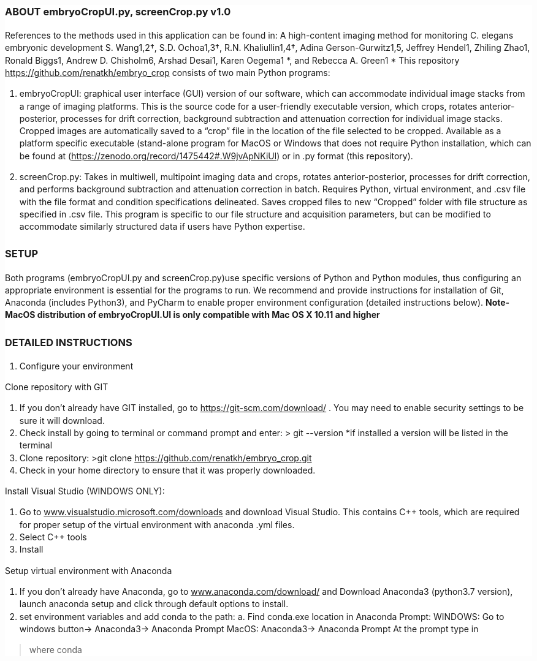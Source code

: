 

### ABOUT embryoCropUI.py, screenCrop.py v1.0 ###
References to the methods used in this application can be found in:
A high-content imaging method for monitoring C. elegans embryonic development S. Wang1,2†, S.D. Ochoa1,3†, R.N. Khaliullin1,4†, Adina Gerson-Gurwitz1,5, Jeffrey Hendel1, Zhiling Zhao1, Ronald Biggs1, Andrew D. Chisholm6, Arshad Desai1, Karen Oegema1 *, and Rebecca A. Green1 *
This repository https://github.com/renatkh/embryo_crop consists of two main Python programs:
1. embryoCropUI: graphical user interface (GUI) version of our software, which can accommodate individual image stacks from a range of imaging platforms. This is the source code for a user-friendly executable version, which crops, rotates anterior-posterior, processes for drift correction, background subtraction and attenuation correction for individual image stacks. Cropped images are automatically saved to a “crop” file in the location of the file selected to be cropped. Available as a platform specific executable (stand-alone program for MacOS or Windows that does not require Python installation, which can be found at (https://zenodo.org/record/1475442#.W9jvApNKiUl) or in .py format (this repository).  

2. screenCrop.py: Takes in multiwell, multipoint imaging data and crops, rotates anterior-posterior, processes for drift correction, and performs background subtraction and attenuation correction in batch. Requires Python, virtual environment, and .csv file with the file format and condition specifications delineated. Saves cropped files to new “Cropped” folder with file structure as specified in .csv file. This program is specific to our file structure and acquisition parameters, but can be modified to accommodate similarly structured data if users have Python expertise.

### SETUP ###
Both programs (embryoCropUI.py and screenCrop.py)use specific versions of Python and Python modules, thus configuring an appropriate environment is essential for the programs to run. We recommend and provide instructions for installation of Git, Anaconda (includes Python3), and PyCharm to enable proper environment configuration (detailed instructions below). **Note- MacOS distribution of embryoCropUI.UI is only compatible with Mac OS X 10.11 and higher** 

### DETAILED INSTRUCTIONS ###


1. Configure your environment

Clone repository with GIT
1. If you don’t already have GIT installed, go to https://git-scm.com/download/ . You may need to enable security settings to be sure it will download.
2. Check install by going to terminal or command prompt and enter:
       > git --version
       *if installed a version will be listed in the terminal
3. Clone repository:
       >git clone https://github.com/renatkh/embryo_crop.git
4. Check in your home directory to ensure that it was properly downloaded.

Install Visual Studio (WINDOWS ONLY):
1. Go to www.visualstudio.microsoft.com/downloads and download Visual Studio. This contains C++ tools, which are required for proper setup of the virtual environment with anaconda .yml files.
2. Select C++ tools
3. Install

Setup virtual environment with Anaconda
1. If you don’t already have Anaconda, go to www.anaconda.com/download/ and Download Anaconda3 (python3.7 version), launch anaconda setup and click through default options to install.
2. set environment variables and add conda to the path:
	a. Find conda.exe location in Anaconda Prompt:
WINDOWS: Go to windows button-> Anaconda3-> Anaconda Prompt 
MacOS: Anaconda3-> Anaconda Prompt
At the prompt type in 
> where conda
   
